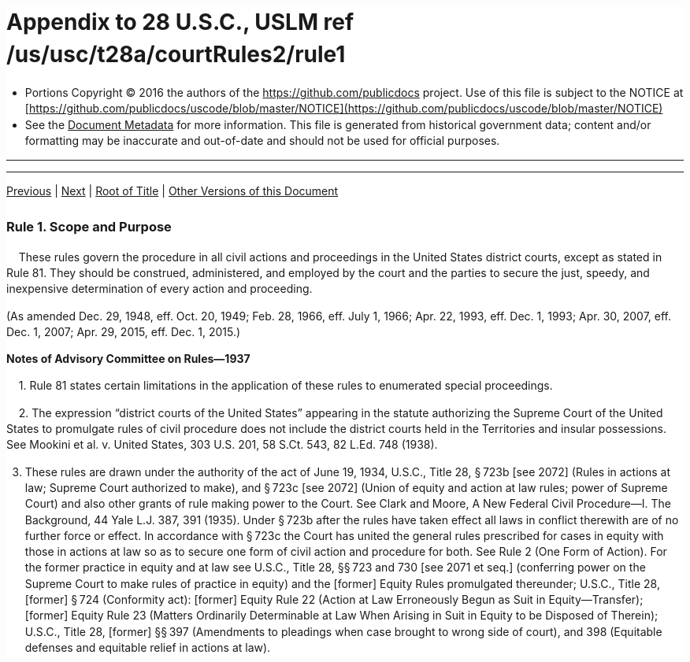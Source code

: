 ---
---

# Appendix to 28 U.S.C., USLM ref /us/usc/t28a/courtRules2/rule1

* Portions Copyright © 2016 the authors of the https://github.com/publicdocs project.
  Use of this file is subject to the NOTICE at [https://github.com/publicdocs/uscode/blob/master/NOTICE](https://github.com/publicdocs/uscode/blob/master/NOTICE)
* See the [Document Metadata](././../../../..//README.md) for more information.
  This file is generated from historical government data; content and/or formatting may be inaccurate and out-of-date and should not be used for official purposes.

----------
----------

[Previous](./../../../..//us/usc/t28a/courtRules2/m__us_usc_t28a_courtRules2.md) | [Next](./../../../..//us/usc/t28a/courtRules2/m__us_usc_t28a_courtRules2_rule2.md) | [Root of Title](./../../../../) | [Other Versions of this Document](https://publicdocs.github.io/go/links?ns=uslm&ref=%2Fus%2Fusc%2Ft28a%2FcourtRules2%2Frule1)

### Rule 1. Scope and Purpose

    These rules govern the procedure in all civil actions and proceedings in the United States district courts, except as stated in Rule 81. They should be construed, administered, and employed by the court and the parties to secure the just, speedy, and inexpensive determination of every action and proceeding.

(As amended Dec. 29, 1948, eff. Oct. 20, 1949; Feb. 28, 1966, eff. July 1, 1966; Apr. 22, 1993, eff. Dec. 1, 1993; Apr. 30, 2007, eff. Dec. 1, 2007; Apr. 29, 2015, eff. Dec. 1, 2015.)

 __Notes of Advisory Committee on Rules—1937__ 

    1. Rule 81 states certain limitations in the application of these rules to enumerated special proceedings.

    2. The expression “district courts of the United States” appearing in the statute authorizing the Supreme Court of the United States to promulgate rules of civil procedure does not include the district courts held in the Territories and insular possessions. See Mookini et al. v. United States, 303 U.S. 201, 58 S.Ct. 543, 82 L.Ed. 748 (1938).

3. These rules are drawn under the authority of the act of June 19, 1934, U.S.C., Title 28, § 723b \[see 2072\] (Rules in actions at law; Supreme Court authorized to make), and § 723c \[see 2072\] (Union of equity and action at law rules; power of Supreme Court) and also other grants of rule making power to the Court. See Clark and Moore, A New Federal Civil Procedure—I. The Background, 44 Yale L.J. 387, 391 (1935). Under § 723b after the rules have taken effect all laws in conflict therewith are of no further force or effect. In accordance with § 723c the Court has united the general rules prescribed for cases in equity with those in actions at law so as to secure one form of civil action and procedure for both. See Rule 2 (One Form of Action). For the former practice in equity and at law see U.S.C., Title 28, §§ 723 and 730 \[see 2071 et seq.\] (conferring power on the Supreme Court to make rules of practice in equity) and the \[former\] Equity Rules promulgated thereunder; U.S.C., Title 28, \[former\] § 724 (Conformity act): \[former\] Equity Rule 22 (Action at Law Erroneously Begun as Suit in Equity—Transfer); \[former\] Equity Rule 23 (Matters Ordinarily Determinable at Law When Arising in Suit in Equity to be Disposed of Therein); U.S.C., Title 28, \[former\] §§ 397 (Amendments to pleadings when case brought to wrong side of court), and 398 (Equitable defenses and equitable relief in actions at law).
